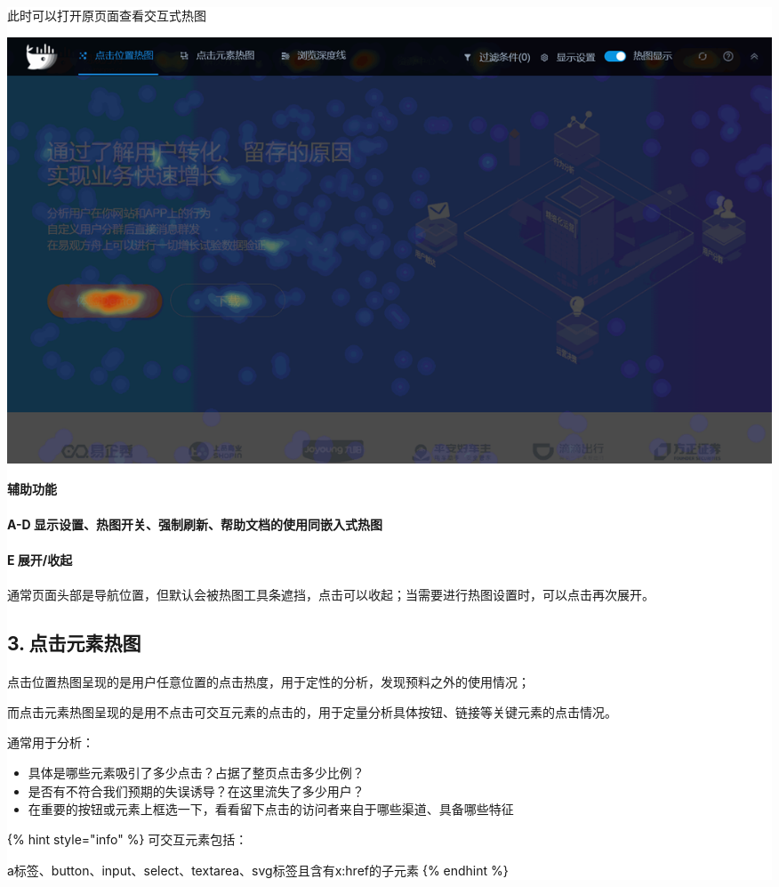 此时可以打开原页面查看交互式热图

![](../../../.gitbook/assets/re-tu.gif)

**辅助功能**

#### **A-D 显示设置、热图开关、强制刷新、帮助文档的使用同嵌入式热图**

#### **E 展开/收起**

通常页面头部是导航位置，但默认会被热图工具条遮挡，点击可以收起；当需要进行热图设置时，可以点击再次展开。

## 3. 点击元素热图

点击位置热图呈现的是用户任意位置的点击热度，用于定性的分析，发现预料之外的使用情况；

而点击元素热图呈现的是用不点击可交互元素的点击的，用于定量分析具体按钮、链接等关键元素的点击情况。

通常用于分析：

* 具体是哪些元素吸引了多少点击？占据了整页点击多少比例？
* 是否有不符合我们预期的失误诱导？在这里流失了多少用户？
* 在重要的按钮或元素上框选一下，看看留下点击的访问者来自于哪些渠道、具备哪些特征

{% hint style="info" %}
可交互元素包括：

a标签、button、input、select、textarea、svg标签且含有x:href的子元素
{% endhint %}
